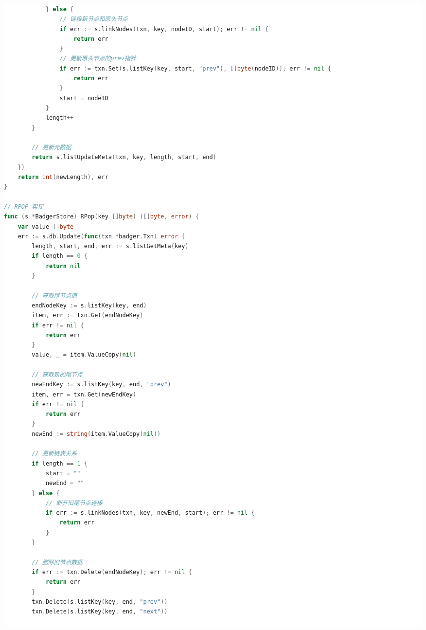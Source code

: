 ```go
            } else {
                // 链接新节点和原头节点
                if err := s.linkNodes(txn, key, nodeID, start); err != nil {
                    return err
                }
                // 更新原头节点的prev指针
                if err := txn.Set(s.listKey(key, start, "prev"), []byte(nodeID)); err != nil {
                    return err
                }
                start = nodeID
            }
            length++
        }
        
        // 更新元数据
        return s.listUpdateMeta(txn, key, length, start, end)
    })
    return int(newLength), err
}

// RPOP 实现
func (s *BadgerStore) RPop(key []byte) ([]byte, error) {
    var value []byte
    err := s.db.Update(func(txn *badger.Txn) error {
        length, start, end, err := s.listGetMeta(key)
        if length == 0 {
            return nil
        }
        
        // 获取尾节点值
        endNodeKey := s.listKey(key, end)
        item, err := txn.Get(endNodeKey)
        if err != nil {
            return err
        }
        value, _ = item.ValueCopy(nil)
        
        // 获取新的尾节点
        newEndKey := s.listKey(key, end, "prev")
        item, err = txn.Get(newEndKey)
        if err != nil {
            return err
        }
        newEnd := string(item.ValueCopy(nil))
        
        // 更新链表关系
        if length == 1 {
            start = ""
            newEnd = ""
        } else {
            // 断开旧尾节点连接
            if err := s.linkNodes(txn, key, newEnd, start); err != nil {
                return err
            }
        }
        
        // 删除旧节点数据
        if err := txn.Delete(endNodeKey); err != nil {
            return err
        }
        txn.Delete(s.listKey(key, end, "prev"))
        txn.Delete(s.listKey(key, end, "next"))
        
```